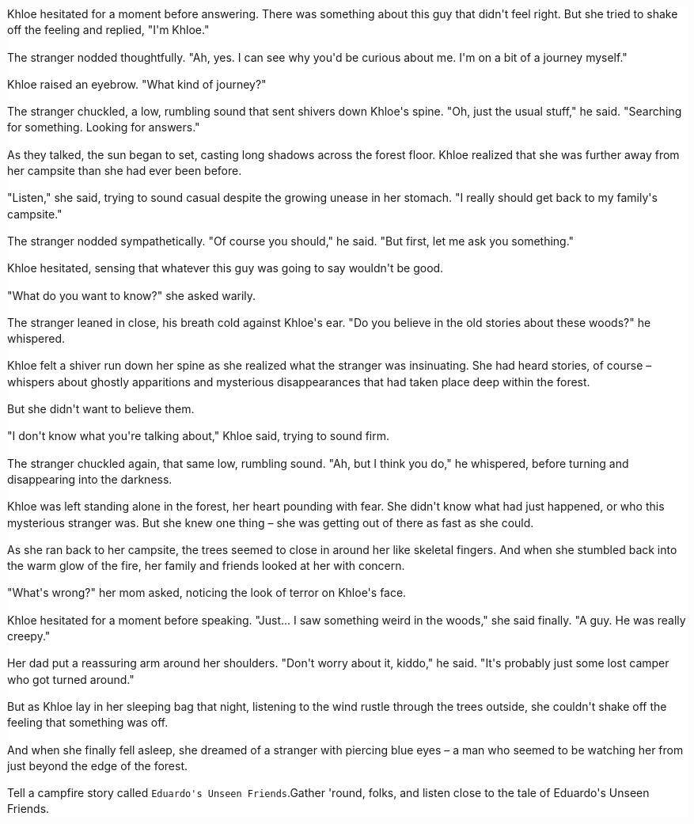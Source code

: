 Khloe hesitated for a moment before answering. There was something about this guy that didn't feel right. But she tried to shake off the feeling and replied, "I'm Khloe."

The stranger nodded thoughtfully. "Ah, yes. I can see why you'd be curious about me. I'm on a bit of a journey myself."

Khloe raised an eyebrow. "What kind of journey?"

The stranger chuckled, a low, rumbling sound that sent shivers down Khloe's spine. "Oh, just the usual stuff," he said. "Searching for something. Looking for answers."

As they talked, the sun began to set, casting long shadows across the forest floor. Khloe realized that she was further away from her campsite than she had ever been before.

"Listen," she said, trying to sound casual despite the growing unease in her stomach. "I really should get back to my family's campsite."

The stranger nodded sympathetically. "Of course you should," he said. "But first, let me ask you something."

Khloe hesitated, sensing that whatever this guy was going to say wouldn't be good.

"What do you want to know?" she asked warily.

The stranger leaned in close, his breath cold against Khloe's ear. "Do you believe in the old stories about these woods?" he whispered.

Khloe felt a shiver run down her spine as she realized what the stranger was insinuating. She had heard stories, of course – whispers about ghostly apparitions and mysterious disappearances that had taken place deep within the forest.

But she didn't want to believe them.

"I don't know what you're talking about," Khloe said, trying to sound firm.

The stranger chuckled again, that same low, rumbling sound. "Ah, but I think you do," he whispered, before turning and disappearing into the darkness.

Khloe was left standing alone in the forest, her heart pounding with fear. She didn't know what had just happened, or who this mysterious stranger was. But she knew one thing – she was getting out of there as fast as she could.

As she ran back to her campsite, the trees seemed to close in around her like skeletal fingers. And when she stumbled back into the warm glow of the fire, her family and friends looked at her with concern.

"What's wrong?" her mom asked, noticing the look of terror on Khloe's face.

Khloe hesitated for a moment before speaking. "Just... I saw something weird in the woods," she said finally. "A guy. He was really creepy."

Her dad put a reassuring arm around her shoulders. "Don't worry about it, kiddo," he said. "It's probably just some lost camper who got turned around."

But as Khloe lay in her sleeping bag that night, listening to the wind rustle through the trees outside, she couldn't shake off the feeling that something was off.

And when she finally fell asleep, she dreamed of a stranger with piercing blue eyes – a man who seemed to be watching her from just beyond the edge of the forest.<end>

Tell a campfire story called `Eduardo's Unseen Friends`.<start>Gather 'round, folks, and listen close to the tale of Eduardo's Unseen Friends.
